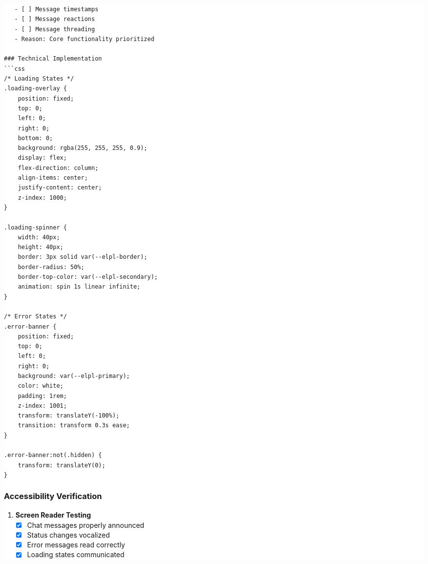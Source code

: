 ```
   - [ ] Message timestamps
   - [ ] Message reactions
   - [ ] Message threading
   - Reason: Core functionality prioritized

### Technical Implementation
```css
/* Loading States */
.loading-overlay {
    position: fixed;
    top: 0;
    left: 0;
    right: 0;
    bottom: 0;
    background: rgba(255, 255, 255, 0.9);
    display: flex;
    flex-direction: column;
    align-items: center;
    justify-content: center;
    z-index: 1000;
}

.loading-spinner {
    width: 40px;
    height: 40px;
    border: 3px solid var(--elpl-border);
    border-radius: 50%;
    border-top-color: var(--elpl-secondary);
    animation: spin 1s linear infinite;
}

/* Error States */
.error-banner {
    position: fixed;
    top: 0;
    left: 0;
    right: 0;
    background: var(--elpl-primary);
    color: white;
    padding: 1rem;
    z-index: 1001;
    transform: translateY(-100%);
    transition: transform 0.3s ease;
}

.error-banner:not(.hidden) {
    transform: translateY(0);
}
```

### Accessibility Verification
1. **Screen Reader Testing**
   - [x] Chat messages properly announced
   - [x] Status changes vocalized
   - [x] Error messages read correctly
   - [x] Loading states communicated
